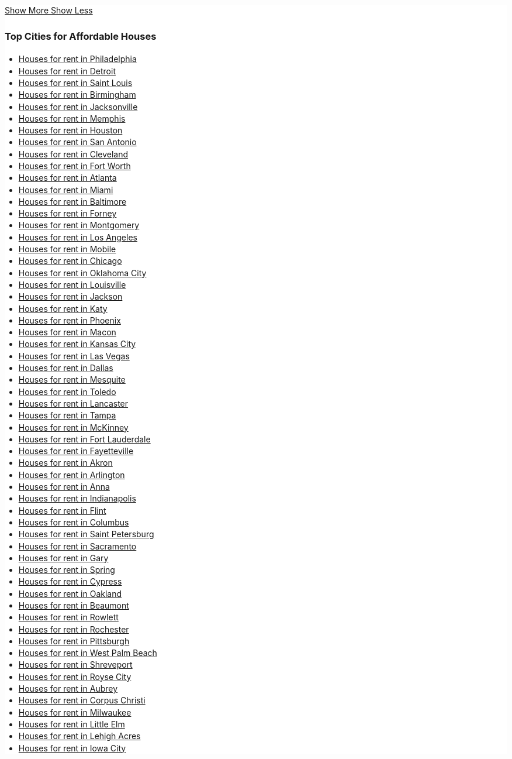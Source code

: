 [Show More Show Less](javascript:;)

### Top Cities for Affordable Houses

- [Houses for rent in Philadelphia](https://www.affordablehousing.com/philadelphia-pa/house)
- [Houses for rent in Detroit](https://www.affordablehousing.com/detroit-mi/house)
- [Houses for rent in Saint Louis](https://www.affordablehousing.com/saint-louis-mo/house)
- [Houses for rent in Birmingham](https://www.affordablehousing.com/birmingham-al/house)
- [Houses for rent in Jacksonville](https://www.affordablehousing.com/jacksonville-fl/house)
- [Houses for rent in Memphis](https://www.affordablehousing.com/memphis-tn/house)
- [Houses for rent in Houston](https://www.affordablehousing.com/houston-tx/house)
- [Houses for rent in San Antonio](https://www.affordablehousing.com/san-antonio-tx/house)
- [Houses for rent in Cleveland](https://www.affordablehousing.com/cleveland-oh/house)
- [Houses for rent in Fort Worth](https://www.affordablehousing.com/fort-worth-tx/house)
- [Houses for rent in Atlanta](https://www.affordablehousing.com/atlanta-ga/house)
- [Houses for rent in Miami](https://www.affordablehousing.com/miami-fl/house)
- [Houses for rent in Baltimore](https://www.affordablehousing.com/baltimore-md/house)
- [Houses for rent in Forney](https://www.affordablehousing.com/forney-tx/house)
- [Houses for rent in Montgomery](https://www.affordablehousing.com/montgomery-al/house)
- [Houses for rent in Los Angeles](https://www.affordablehousing.com/los-angeles-ca/house)
- [Houses for rent in Mobile](https://www.affordablehousing.com/mobile-al/house)
- [Houses for rent in Chicago](https://www.affordablehousing.com/chicago-il/house)
- [Houses for rent in Oklahoma City](https://www.affordablehousing.com/oklahoma-city-ok/house)
- [Houses for rent in Louisville](https://www.affordablehousing.com/louisville-ky/house)
- [Houses for rent in Jackson](https://www.affordablehousing.com/jackson-ms/house)
- [Houses for rent in Katy](https://www.affordablehousing.com/katy-tx/house)
- [Houses for rent in Phoenix](https://www.affordablehousing.com/phoenix-az/house)
- [Houses for rent in Macon](https://www.affordablehousing.com/macon-ga/house)
- [Houses for rent in Kansas City](https://www.affordablehousing.com/kansas-city-mo/house)
- [Houses for rent in Las Vegas](https://www.affordablehousing.com/las-vegas-nv/house)
- [Houses for rent in Dallas](https://www.affordablehousing.com/dallas-tx/house)
- [Houses for rent in Mesquite](https://www.affordablehousing.com/mesquite-tx/house)
- [Houses for rent in Toledo](https://www.affordablehousing.com/toledo-oh/house)
- [Houses for rent in Lancaster](https://www.affordablehousing.com/lancaster-ca/house)
- [Houses for rent in Tampa](https://www.affordablehousing.com/tampa-fl/house)
- [Houses for rent in McKinney](https://www.affordablehousing.com/mckinney-tx/house)
- [Houses for rent in Fort Lauderdale](https://www.affordablehousing.com/fort-lauderdale-fl/house)
- [Houses for rent in Fayetteville](https://www.affordablehousing.com/fayetteville-nc/house)
- [Houses for rent in Akron](https://www.affordablehousing.com/akron-oh/house)
- [Houses for rent in Arlington](https://www.affordablehousing.com/arlington-tx/house)
- [Houses for rent in Anna](https://www.affordablehousing.com/anna-tx/house)
- [Houses for rent in Indianapolis](https://www.affordablehousing.com/indianapolis-in/house)
- [Houses for rent in Flint](https://www.affordablehousing.com/flint-mi/house)
- [Houses for rent in Columbus](https://www.affordablehousing.com/columbus-oh/house)
- [Houses for rent in Saint Petersburg](https://www.affordablehousing.com/saint-petersburg-fl/house)
- [Houses for rent in Sacramento](https://www.affordablehousing.com/sacramento-ca/house)
- [Houses for rent in Gary](https://www.affordablehousing.com/gary-in/house)
- [Houses for rent in Spring](https://www.affordablehousing.com/spring-tx/house)
- [Houses for rent in Cypress](https://www.affordablehousing.com/cypress-tx/house)
- [Houses for rent in Oakland](https://www.affordablehousing.com/oakland-ca/house)
- [Houses for rent in Beaumont](https://www.affordablehousing.com/beaumont-tx/house)
- [Houses for rent in Rowlett](https://www.affordablehousing.com/rowlett-tx/house)
- [Houses for rent in Rochester](https://www.affordablehousing.com/rochester-ny/house)
- [Houses for rent in Pittsburgh](https://www.affordablehousing.com/pittsburgh-pa/house)
- [Houses for rent in West Palm Beach](https://www.affordablehousing.com/west-palm-beach-fl/house)
- [Houses for rent in Shreveport](https://www.affordablehousing.com/shreveport-la/house)
- [Houses for rent in Royse City](https://www.affordablehousing.com/royse-city-tx/house)
- [Houses for rent in Aubrey](https://www.affordablehousing.com/aubrey-tx/house)
- [Houses for rent in Corpus Christi](https://www.affordablehousing.com/corpus-christi-tx/house)
- [Houses for rent in Milwaukee](https://www.affordablehousing.com/milwaukee-wi/house)
- [Houses for rent in Little Elm](https://www.affordablehousing.com/little-elm-tx/house)
- [Houses for rent in Lehigh Acres](https://www.affordablehousing.com/lehigh-acres-fl/house)
- [Houses for rent in Iowa City](https://www.affordablehousing.com/iowa-city-ia/house)